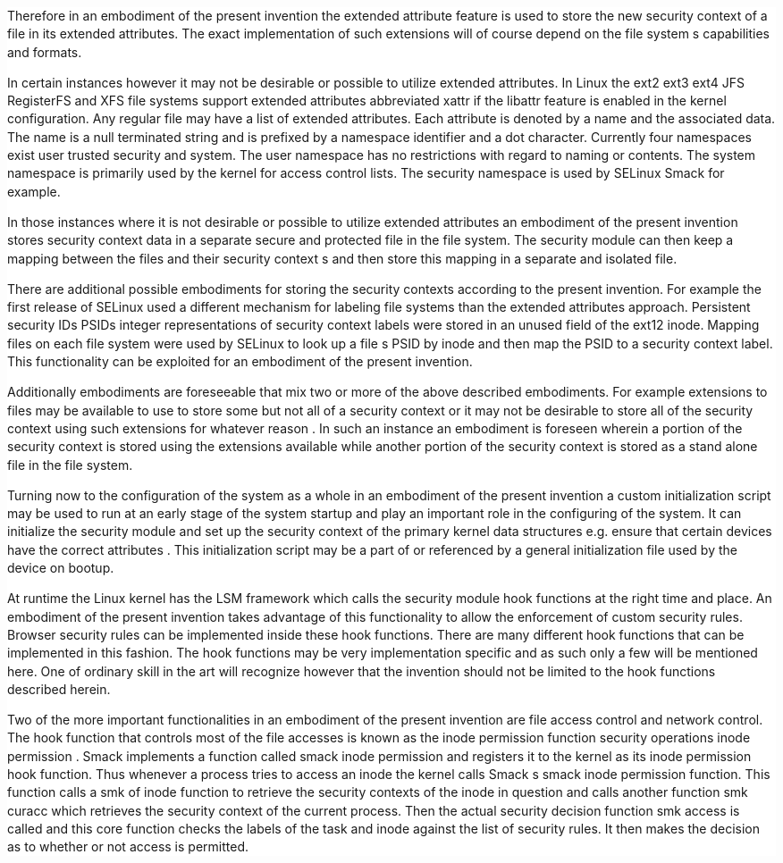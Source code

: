 Therefore in an embodiment of the present invention the extended attribute feature is used to store the new security context of a file in its extended attributes. The exact implementation of such extensions will of course depend on the file system s capabilities and formats.

In certain instances however it may not be desirable or possible to utilize extended attributes. In Linux the ext2 ext3 ext4 JFS RegisterFS and XFS file systems support extended attributes abbreviated xattr if the libattr feature is enabled in the kernel configuration. Any regular file may have a list of extended attributes. Each attribute is denoted by a name and the associated data. The name is a null terminated string and is prefixed by a namespace identifier and a dot character. Currently four namespaces exist user trusted security and system. The user namespace has no restrictions with regard to naming or contents. The system namespace is primarily used by the kernel for access control lists. The security namespace is used by SELinux Smack for example.

In those instances where it is not desirable or possible to utilize extended attributes an embodiment of the present invention stores security context data in a separate secure and protected file in the file system. The security module can then keep a mapping between the files and their security context s and then store this mapping in a separate and isolated file.

There are additional possible embodiments for storing the security contexts according to the present invention. For example the first release of SELinux used a different mechanism for labeling file systems than the extended attributes approach. Persistent security IDs PSIDs integer representations of security context labels were stored in an unused field of the ext12 inode. Mapping files on each file system were used by SELinux to look up a file s PSID by inode and then map the PSID to a security context label. This functionality can be exploited for an embodiment of the present invention.

Additionally embodiments are foreseeable that mix two or more of the above described embodiments. For example extensions to files may be available to use to store some but not all of a security context or it may not be desirable to store all of the security context using such extensions for whatever reason . In such an instance an embodiment is foreseen wherein a portion of the security context is stored using the extensions available while another portion of the security context is stored as a stand alone file in the file system.

Turning now to the configuration of the system as a whole in an embodiment of the present invention a custom initialization script may be used to run at an early stage of the system startup and play an important role in the configuring of the system. It can initialize the security module and set up the security context of the primary kernel data structures e.g. ensure that certain devices have the correct attributes . This initialization script may be a part of or referenced by a general initialization file used by the device on bootup.

At runtime the Linux kernel has the LSM framework which calls the security module hook functions at the right time and place. An embodiment of the present invention takes advantage of this functionality to allow the enforcement of custom security rules. Browser security rules can be implemented inside these hook functions. There are many different hook functions that can be implemented in this fashion. The hook functions may be very implementation specific and as such only a few will be mentioned here. One of ordinary skill in the art will recognize however that the invention should not be limited to the hook functions described herein.

Two of the more important functionalities in an embodiment of the present invention are file access control and network control. The hook function that controls most of the file accesses is known as the inode permission function security operations inode permission . Smack implements a function called smack inode permission and registers it to the kernel as its inode permission hook function. Thus whenever a process tries to access an inode the kernel calls Smack s smack inode permission function. This function calls a smk of inode function to retrieve the security contexts of the inode in question and calls another function smk curacc which retrieves the security context of the current process. Then the actual security decision function smk access is called and this core function checks the labels of the task and inode against the list of security rules. It then makes the decision as to whether or not access is permitted.

